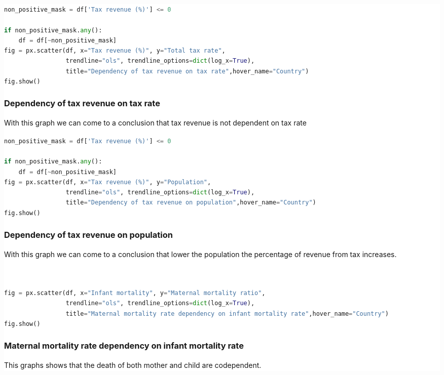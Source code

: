 

```python
non_positive_mask = df['Tax revenue (%)'] <= 0

if non_positive_mask.any():
    df = df[~non_positive_mask]
fig = px.scatter(df, x="Tax revenue (%)", y="Total tax rate",
                 trendline="ols", trendline_options=dict(log_x=True),
                 title="Dependency of tax revenue on tax rate",hover_name="Country")
fig.show()

```



### Dependency of tax revenue on tax rate

With this graph we can come to a conclusion that tax revenue is not dependent on tax rate



```python
non_positive_mask = df['Tax revenue (%)'] <= 0

if non_positive_mask.any():
    df = df[~non_positive_mask]
fig = px.scatter(df, x="Tax revenue (%)", y="Population",
                 trendline="ols", trendline_options=dict(log_x=True),
                 title="Dependency of tax revenue on population",hover_name="Country")
fig.show()

```



### Dependency of tax revenue on population

With this graph we can come to a conclusion that lower the population the percentage of revenue from tax increases.


```python


fig = px.scatter(df, x="Infant mortality", y="Maternal mortality ratio",
                 trendline="ols", trendline_options=dict(log_x=True),
                 title="Maternal mortality rate dependency on infant mortality rate",hover_name="Country")
fig.show()

```



### Maternal mortality rate dependency on infant mortality rate

This graphs shows that the death of both mother and child are codependent.
